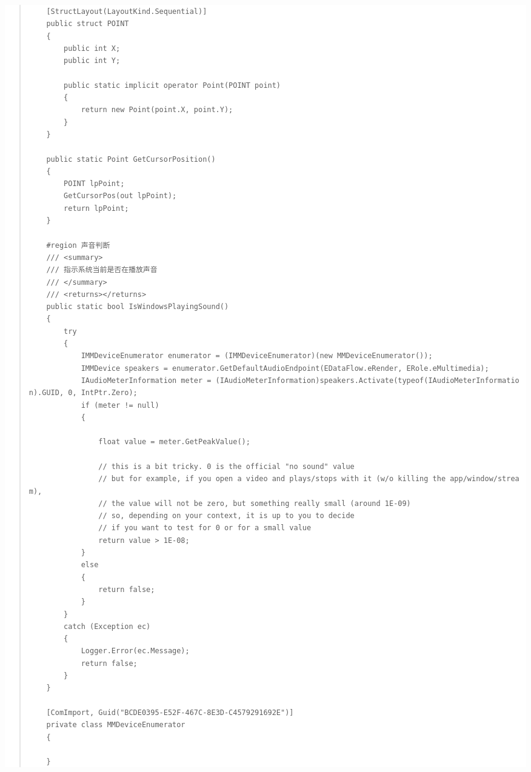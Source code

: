 > 
>         [StructLayout(LayoutKind.Sequential)]
>         public struct POINT
>         {
>             public int X;
>             public int Y;
> 
>             public static implicit operator Point(POINT point)
>             {
>                 return new Point(point.X, point.Y);
>             }
>         }
> 
>         public static Point GetCursorPosition()
>         {
>             POINT lpPoint;
>             GetCursorPos(out lpPoint);
>             return lpPoint;
>         }
> 
>         #region 声音判断
>         /// <summary>
>         /// 指示系统当前是否在播放声音
>         /// </summary>
>         /// <returns></returns>
>         public static bool IsWindowsPlayingSound()
>         {
>             try
>             {
>                 IMMDeviceEnumerator enumerator = (IMMDeviceEnumerator)(new MMDeviceEnumerator());
>                 IMMDevice speakers = enumerator.GetDefaultAudioEndpoint(EDataFlow.eRender, ERole.eMultimedia);
>                 IAudioMeterInformation meter = (IAudioMeterInformation)speakers.Activate(typeof(IAudioMeterInformation).GUID, 0, IntPtr.Zero);
>                 if (meter != null)
>                 {
> 
>                     float value = meter.GetPeakValue();
> 
>                     // this is a bit tricky. 0 is the official "no sound" value
>                     // but for example, if you open a video and plays/stops with it (w/o killing the app/window/stream),
>                     // the value will not be zero, but something really small (around 1E-09)
>                     // so, depending on your context, it is up to you to decide
>                     // if you want to test for 0 or for a small value
>                     return value > 1E-08;
>                 }
>                 else
>                 {
>                     return false;
>                 }
>             }
>             catch (Exception ec)
>             {
>                 Logger.Error(ec.Message);
>                 return false;
>             }
>         }
> 
>         [ComImport, Guid("BCDE0395-E52F-467C-8E3D-C4579291692E")]
>         private class MMDeviceEnumerator
>         {
>            
>         }